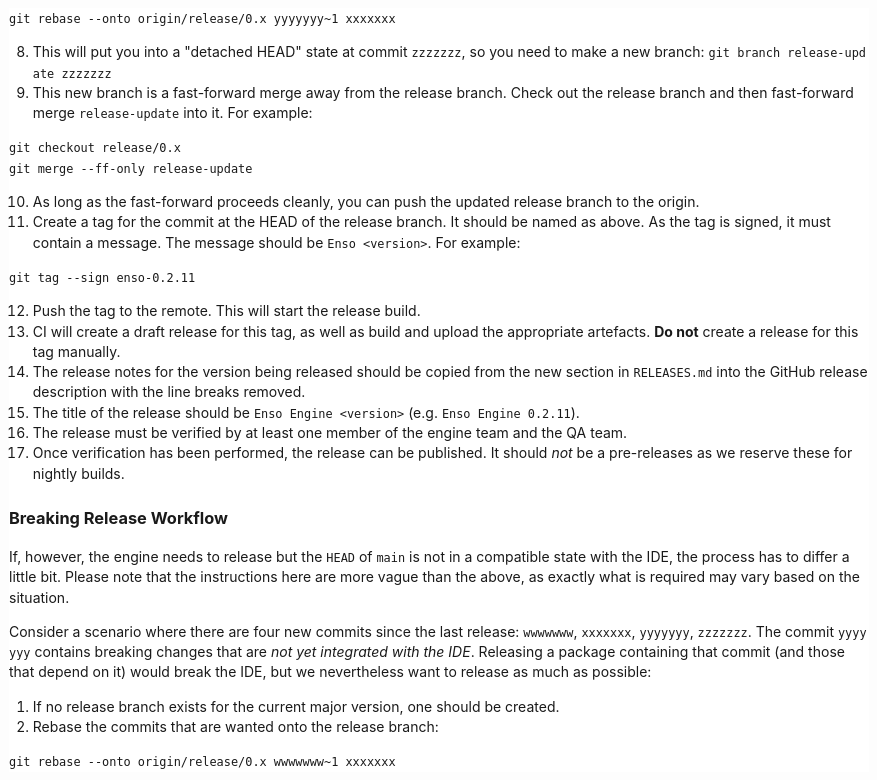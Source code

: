 ```
git rebase --onto origin/release/0.x yyyyyyy~1 xxxxxxx
```

8.  This will put you into a "detached HEAD" state at commit `zzzzzzz`, so you
    need to make a new branch: `git branch release-update zzzzzzz`
9.  This new branch is a fast-forward merge away from the release branch. Check
    out the release branch and then fast-forward merge `release-update` into it.
    For example:

```
git checkout release/0.x
git merge --ff-only release-update
```

10. As long as the fast-forward proceeds cleanly, you can push the updated
    release branch to the origin.
11. Create a tag for the commit at the HEAD of the release branch. It should be
    named as above. As the tag is signed, it must contain a message. The message
    should be `Enso <version>`. For example:

```
git tag --sign enso-0.2.11
```

12. Push the tag to the remote. This will start the release build.
13. CI will create a draft release for this tag, as well as build and upload the
    appropriate artefacts. **Do not** create a release for this tag manually.
14. The release notes for the version being released should be copied from the
    new section in `RELEASES.md` into the GitHub release description with the
    line breaks removed.
15. The title of the release should be `Enso Engine <version>` (e.g.
    `Enso Engine 0.2.11`).
16. The release must be verified by at least one member of the engine team and
    the QA team.
17. Once verification has been performed, the release can be published. It
    should _not_ be a pre-releases as we reserve these for nightly builds.

### Breaking Release Workflow

If, however, the engine needs to release but the `HEAD` of `main` is not in a
compatible state with the IDE, the process has to differ a little bit. Please
note that the instructions here are more vague than the above, as exactly what
is required may vary based on the situation.

Consider a scenario where there are four new commits since the last release:
`wwwwwww`, `xxxxxxx`, `yyyyyyy`, `zzzzzzz`. The commit `yyyyyyy` contains
breaking changes that are _not yet integrated with the IDE_. Releasing a package
containing that commit (and those that depend on it) would break the IDE, but we
nevertheless want to release as much as possible:

1.  If no release branch exists for the current major version, one should be
    created.
2.  Rebase the commits that are wanted onto the release branch:

```
git rebase --onto origin/release/0.x wwwwwww~1 xxxxxxx
```
